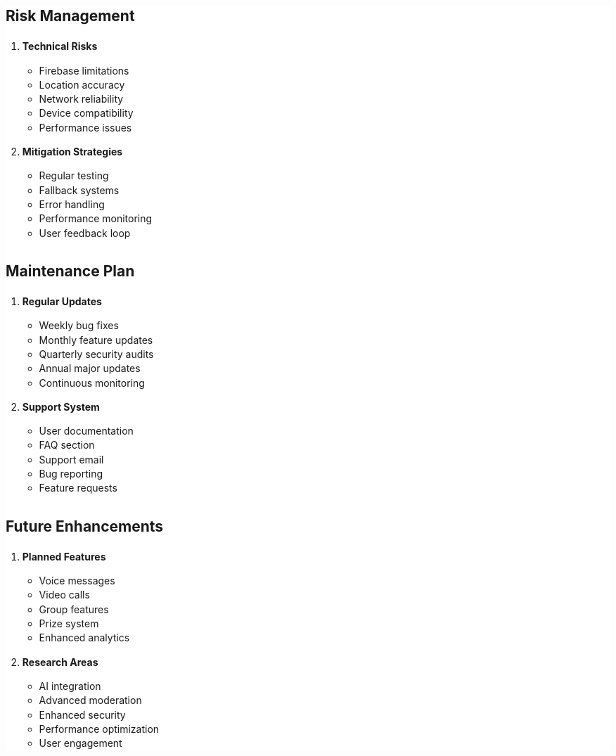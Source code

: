 ## Risk Management
1. **Technical Risks**
   - Firebase limitations
   - Location accuracy
   - Network reliability
   - Device compatibility
   - Performance issues

2. **Mitigation Strategies**
   - Regular testing
   - Fallback systems
   - Error handling
   - Performance monitoring
   - User feedback loop

## Maintenance Plan
1. **Regular Updates**
   - Weekly bug fixes
   - Monthly feature updates
   - Quarterly security audits
   - Annual major updates
   - Continuous monitoring

2. **Support System**
   - User documentation
   - FAQ section
   - Support email
   - Bug reporting
   - Feature requests

## Future Enhancements
1. **Planned Features**
   - Voice messages
   - Video calls
   - Group features
   - Prize system
   - Enhanced analytics

2. **Research Areas**
   - AI integration
   - Advanced moderation
   - Enhanced security
   - Performance optimization
   - User engagement 